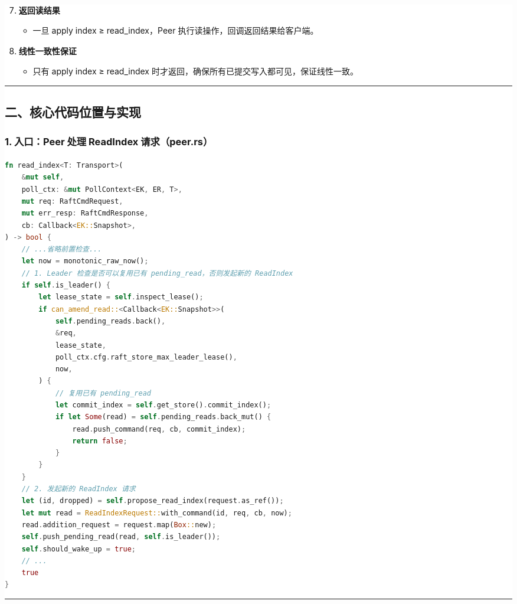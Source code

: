 7. **返回读结果**
   - 一旦 apply index ≥ read_index，Peer 执行读操作，回调返回结果给客户端。

8. **线性一致性保证**
   - 只有 apply index ≥ read_index 时才返回，确保所有已提交写入都可见，保证线性一致。

---

## 二、核心代码位置与实现

### 1. 入口：Peer 处理 ReadIndex 请求（peer.rs）

```rust
fn read_index<T: Transport>(
    &mut self,
    poll_ctx: &mut PollContext<EK, ER, T>,
    mut req: RaftCmdRequest,
    mut err_resp: RaftCmdResponse,
    cb: Callback<EK::Snapshot>,
) -> bool {
    // ...省略前置检查...
    let now = monotonic_raw_now();
    // 1. Leader 检查是否可以复用已有 pending_read，否则发起新的 ReadIndex
    if self.is_leader() {
        let lease_state = self.inspect_lease();
        if can_amend_read::<Callback<EK::Snapshot>>(
            self.pending_reads.back(),
            &req,
            lease_state,
            poll_ctx.cfg.raft_store_max_leader_lease(),
            now,
        ) {
            // 复用已有 pending_read
            let commit_index = self.get_store().commit_index();
            if let Some(read) = self.pending_reads.back_mut() {
                read.push_command(req, cb, commit_index);
                return false;
            }
        }
    }
    // 2. 发起新的 ReadIndex 请求
    let (id, dropped) = self.propose_read_index(request.as_ref());
    let mut read = ReadIndexRequest::with_command(id, req, cb, now);
    read.addition_request = request.map(Box::new);
    self.push_pending_read(read, self.is_leader());
    self.should_wake_up = true;
    // ...
    true
}
```

---

